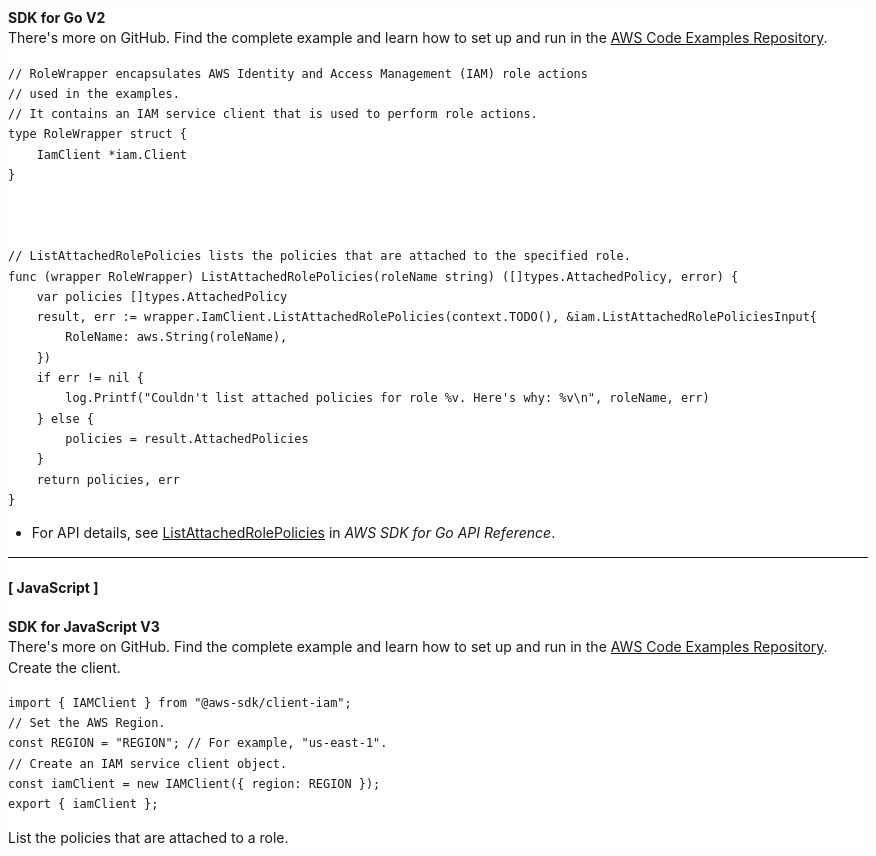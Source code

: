 **SDK for Go V2**  
 There's more on GitHub\. Find the complete example and learn how to set up and run in the [AWS Code Examples Repository](https://github.com/awsdocs/aws-doc-sdk-examples/tree/main/gov2/iam#code-examples)\. 
  

```
// RoleWrapper encapsulates AWS Identity and Access Management (IAM) role actions
// used in the examples.
// It contains an IAM service client that is used to perform role actions.
type RoleWrapper struct {
	IamClient *iam.Client
}



// ListAttachedRolePolicies lists the policies that are attached to the specified role.
func (wrapper RoleWrapper) ListAttachedRolePolicies(roleName string) ([]types.AttachedPolicy, error) {
	var policies []types.AttachedPolicy
	result, err := wrapper.IamClient.ListAttachedRolePolicies(context.TODO(), &iam.ListAttachedRolePoliciesInput{
		RoleName: aws.String(roleName),
	})
	if err != nil {
		log.Printf("Couldn't list attached policies for role %v. Here's why: %v\n", roleName, err)
	} else {
		policies = result.AttachedPolicies
	}
	return policies, err
}
```
+  For API details, see [ListAttachedRolePolicies](https://pkg.go.dev/github.com/aws/aws-sdk-go-v2/service/iam#Client.ListAttachedRolePolicies) in *AWS SDK for Go API Reference*\. 

------
#### [ JavaScript ]

**SDK for JavaScript V3**  
 There's more on GitHub\. Find the complete example and learn how to set up and run in the [AWS Code Examples Repository](https://github.com/awsdocs/aws-doc-sdk-examples/tree/main/javascriptv3/example_code/iam#code-examples)\. 
Create the client\.  

```
import { IAMClient } from "@aws-sdk/client-iam";
// Set the AWS Region.
const REGION = "REGION"; // For example, "us-east-1".
// Create an IAM service client object.
const iamClient = new IAMClient({ region: REGION });
export { iamClient };
```
List the policies that are attached to a role\.  

